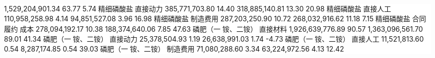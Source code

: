 1,529,204,901.34
63.77
5.74
精细磷酸盐
直接动力
385,771,703.80
14.40
318,885,140.81
13.30
20.98
精细磷酸盐
直接人工
110,958,258.98
4.14
94,851,527.08
3.96
16.98
精细磷酸盐
制造费用
287,203,250.90
10.72
268,032,916.62
11.18
7.15
精细磷酸盐
合同履约
成本
278,094,192.17
10.38
188,374,640.06
7.85
47.63
磷肥（一
铵、二铵）
直接材料
1,926,639,776.89
90.57
1,363,096,561.70
89.01
41.34
磷肥（一
铵、二铵）
直接动力
25,378,504.93
1.19
26,638,991.03
1.74
-4.73
磷肥（一
铵、二铵）
直接人工
11,521,813.60
0.54
8,287,174.85
0.54
39.03
磷肥（一
铵、二铵）
制造费用
71,080,288.60
3.34
63,224,972.56
4.13
12.42